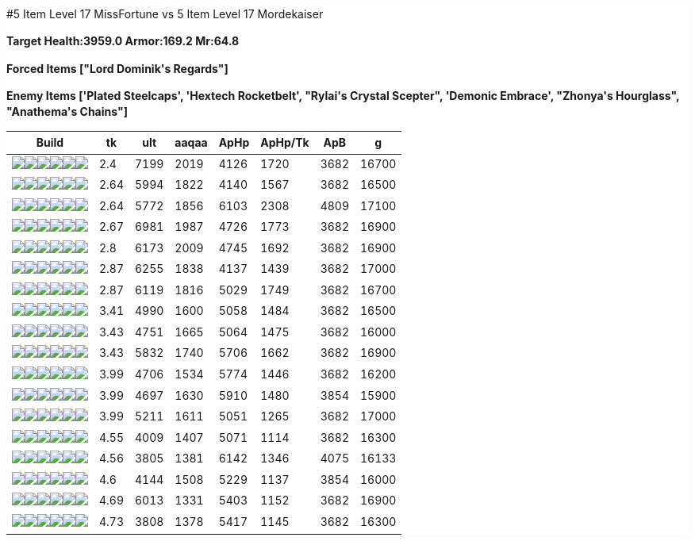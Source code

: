 







































#5 Item Level 17 MissFortune vs 5 Item Level 17 Mordekaiser

**Target Health:3959.0 Armor:169.2 Mr:64.8**


**Forced Items ["Lord Dominik's Regards"]**


**Enemy Items ['Plated Steelcaps', 'Hextech Rocketbelt', "Rylai's Crystal Scepter", 'Demonic Embrace', "Zhonya's Hourglass", "Anathema's Chains"]**




Build | tk | ult | aaqaa |ApHp | ApHp/Tk | ApB | g
-|-|-|-|-|-|-|-
![](/item/3153.png)![](/item/3036.png)![](/item/6696.png)![](/item/3142.png)![](/item/6676.png)![](/item/1038.png)|2.4|7199|2019|4126|1720|3682|16700
![](/item/3153.png)![](/item/3142.png)![](/item/3036.png)![](/item/3046.png)![](/item/6676.png)![](/item/1038.png)|2.64|5994|1822|4140|1567|3682|16500
![](/item/3153.png)![](/item/3142.png)![](/item/3036.png)![](/item/3072.png)![](/item/3091.png)![](/item/1038.png)|2.64|5772|1856|6103|2308|4809|17100
![](/item/3153.png)![](/item/3142.png)![](/item/3036.png)![](/item/3072.png)![](/item/6676.png)![](/item/1038.png)|2.67|6981|1987|4726|1773|3682|16900
![](/item/3153.png)![](/item/3142.png)![](/item/3036.png)![](/item/3072.png)![](/item/3095.png)![](/item/1038.png)|2.8|6173|2009|4745|1692|3682|16900
![](/item/3153.png)![](/item/3142.png)![](/item/3036.png)![](/item/6333.png)![](/item/6676.png)![](/item/1038.png)|2.87|6255|1838|4137|1439|3682|17000
![](/item/3153.png)![](/item/3142.png)![](/item/3036.png)![](/item/3026.png)![](/item/6676.png)![](/item/1038.png)|2.87|6119|1816|5029|1749|3682|16700
![](/item/3153.png)![](/item/3142.png)![](/item/3036.png)![](/item/3026.png)![](/item/3046.png)![](/item/1038.png)|3.41|4990|1600|5058|1484|3682|16500
![](/item/3153.png)![](/item/3036.png)![](/item/3026.png)![](/item/6676.png)![](/item/3031.png)![](/item/1001.png)|3.43|4751|1665|5064|1475|3682|16000
![](/item/3153.png)![](/item/3142.png)![](/item/3036.png)![](/item/3026.png)![](/item/3072.png)![](/item/1038.png)|3.43|5832|1740|5706|1662|3682|16900
![](/item/3153.png)![](/item/3036.png)![](/item/3072.png)![](/item/6675.png)![](/item/3026.png)![](/item/1001.png)|3.99|4706|1534|5774|1446|3682|16200
![](/item/3153.png)![](/item/3036.png)![](/item/3026.png)![](/item/6692.png)![](/item/3072.png)![](/item/1001.png)|3.99|4697|1630|5910|1480|3854|15900
![](/item/3153.png)![](/item/3142.png)![](/item/3036.png)![](/item/6333.png)![](/item/3026.png)![](/item/1038.png)|3.99|5211|1611|5051|1265|3682|17000
![](/item/3153.png)![](/item/3036.png)![](/item/3026.png)![](/item/6333.png)![](/item/6675.png)![](/item/1001.png)|4.55|4009|1407|5071|1114|3682|16300
![](/item/3153.png)![](/item/3036.png)![](/item/3026.png)![](/item/3078.png)![](/item/3072.png)![](/item/1001.png)|4.56|3805|1381|6142|1346|4075|16133
![](/item/3153.png)![](/item/3036.png)![](/item/3026.png)![](/item/6692.png)![](/item/6333.png)![](/item/1001.png)|4.6|4144|1508|5229|1137|3854|16000
![](/item/3072.png)![](/item/3026.png)![](/item/6333.png)![](/item/3036.png)![](/item/3142.png)![](/item/1038.png)|4.69|6013|1331|5403|1152|3682|16900
![](/item/3153.png)![](/item/3036.png)![](/item/3026.png)![](/item/3074.png)![](/item/6333.png)![](/item/1001.png)|4.73|3808|1378|5417|1145|3682|16300